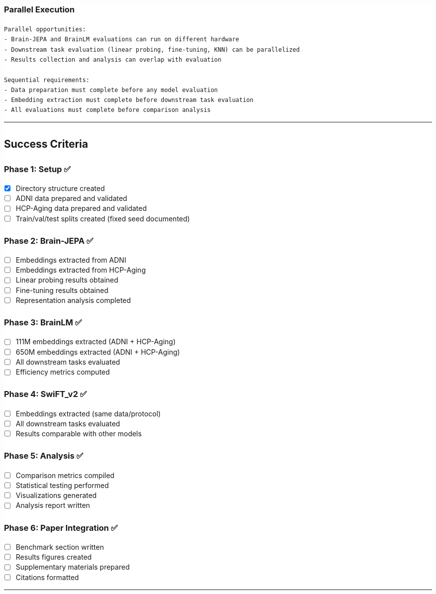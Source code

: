 ### Parallel Execution
```
Parallel opportunities:
- Brain-JEPA and BrainLM evaluations can run on different hardware
- Downstream task evaluation (linear probing, fine-tuning, KNN) can be parallelized
- Results collection and analysis can overlap with evaluation

Sequential requirements:
- Data preparation must complete before any model evaluation
- Embedding extraction must complete before downstream task evaluation
- All evaluations must complete before comparison analysis
```

---

## Success Criteria

### Phase 1: Setup ✅
- [x] Directory structure created
- [ ] ADNI data prepared and validated
- [ ] HCP-Aging data prepared and validated
- [ ] Train/val/test splits created (fixed seed documented)

### Phase 2: Brain-JEPA ✅
- [ ] Embeddings extracted from ADNI
- [ ] Embeddings extracted from HCP-Aging
- [ ] Linear probing results obtained
- [ ] Fine-tuning results obtained
- [ ] Representation analysis completed

### Phase 3: BrainLM ✅
- [ ] 111M embeddings extracted (ADNI + HCP-Aging)
- [ ] 650M embeddings extracted (ADNI + HCP-Aging)
- [ ] All downstream tasks evaluated
- [ ] Efficiency metrics computed

### Phase 4: SwiFT_v2 ✅
- [ ] Embeddings extracted (same data/protocol)
- [ ] All downstream tasks evaluated
- [ ] Results comparable with other models

### Phase 5: Analysis ✅
- [ ] Comparison metrics compiled
- [ ] Statistical testing performed
- [ ] Visualizations generated
- [ ] Analysis report written

### Phase 6: Paper Integration ✅
- [ ] Benchmark section written
- [ ] Results figures created
- [ ] Supplementary materials prepared
- [ ] Citations formatted

---